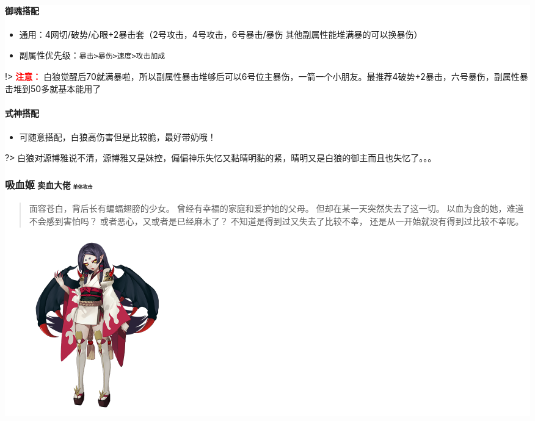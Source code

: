 #### 御魂搭配

- 通用：4网切/破势/心眼+2暴击套（2号攻击，4号攻击，6号暴击/暴伤 其他副属性能堆满暴的可以换暴伤）

- 副属性优先级：`暴击>暴伤>速度>攻击加成`

!> **<font color=red>注意：</font>** 白狼觉醒后70就满暴啦，所以副属性暴击堆够后可以6号位主暴伤，一箭一个小朋友。最推荐4破势+2暴击，六号暴伤，副属性暴击堆到50多就基本能用了

#### 式神搭配

- 可随意搭配，白狼高伤害但是比较脆，最好带奶哦！

?> 白狼对源博雅说不清，源博雅又是妹控，偏偏神乐失忆又黏晴明黏的紧，晴明又是白狼的御主而且也失忆了。。。

### 吸血姬 <small>卖血大佬</small> <small><small><small>`单体攻击`</small></small></small>

> 面容苍白，背后长有蝙蝠翅膀的少女。
曾经有幸福的家庭和爱护她的父母。
但却在某一天突然失去了这一切。
以血为食的她，难道不会感到害怕吗？
或者恶心，又或者是已经麻木了？
不知道是得到过又失去了比较不幸，
还是从一开始就没有得到过比较不幸呢。

<img src="img/吸血姬.png" style="zoom:50%">
